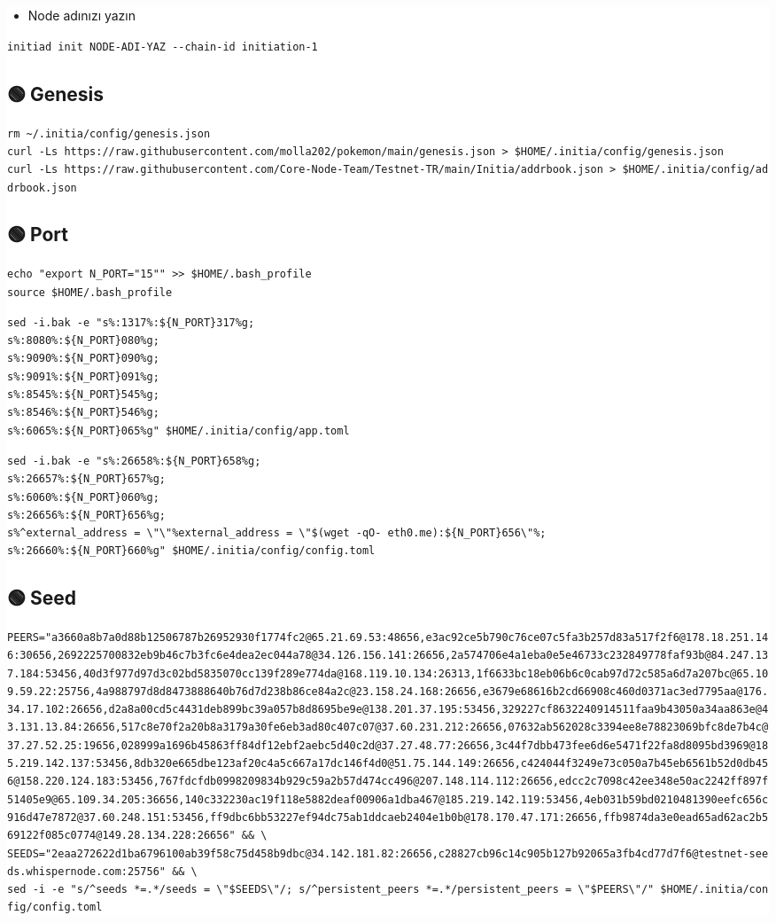 - Node adınızı yazın
```shell
initiad init NODE-ADI-YAZ --chain-id initiation-1
```

## 🟢 Genesis

```shell
rm ~/.initia/config/genesis.json
curl -Ls https://raw.githubusercontent.com/molla202/pokemon/main/genesis.json > $HOME/.initia/config/genesis.json
curl -Ls https://raw.githubusercontent.com/Core-Node-Team/Testnet-TR/main/Initia/addrbook.json > $HOME/.initia/config/addrbook.json
```

## 🟢 Port

```shell
echo "export N_PORT="15"" >> $HOME/.bash_profile
source $HOME/.bash_profile
```

```shell
sed -i.bak -e "s%:1317%:${N_PORT}317%g;
s%:8080%:${N_PORT}080%g;
s%:9090%:${N_PORT}090%g;
s%:9091%:${N_PORT}091%g;
s%:8545%:${N_PORT}545%g;
s%:8546%:${N_PORT}546%g;
s%:6065%:${N_PORT}065%g" $HOME/.initia/config/app.toml
```

```shell
sed -i.bak -e "s%:26658%:${N_PORT}658%g;
s%:26657%:${N_PORT}657%g;
s%:6060%:${N_PORT}060%g;
s%:26656%:${N_PORT}656%g;
s%^external_address = \"\"%external_address = \"$(wget -qO- eth0.me):${N_PORT}656\"%;
s%:26660%:${N_PORT}660%g" $HOME/.initia/config/config.toml
```

## 🟢 Seed

```shell
PEERS="a3660a8b7a0d88b12506787b26952930f1774fc2@65.21.69.53:48656,e3ac92ce5b790c76ce07c5fa3b257d83a517f2f6@178.18.251.146:30656,2692225700832eb9b46c7b3fc6e4dea2ec044a78@34.126.156.141:26656,2a574706e4a1eba0e5e46733c232849778faf93b@84.247.137.184:53456,40d3f977d97d3c02bd5835070cc139f289e774da@168.119.10.134:26313,1f6633bc18eb06b6c0cab97d72c585a6d7a207bc@65.109.59.22:25756,4a988797d8d8473888640b76d7d238b86ce84a2c@23.158.24.168:26656,e3679e68616b2cd66908c460d0371ac3ed7795aa@176.34.17.102:26656,d2a8a00cd5c4431deb899bc39a057b8d8695be9e@138.201.37.195:53456,329227cf8632240914511faa9b43050a34aa863e@43.131.13.84:26656,517c8e70f2a20b8a3179a30fe6eb3ad80c407c07@37.60.231.212:26656,07632ab562028c3394ee8e78823069bfc8de7b4c@37.27.52.25:19656,028999a1696b45863ff84df12ebf2aebc5d40c2d@37.27.48.77:26656,3c44f7dbb473fee6d6e5471f22fa8d8095bd3969@185.219.142.137:53456,8db320e665dbe123af20c4a5c667a17dc146f4d0@51.75.144.149:26656,c424044f3249e73c050a7b45eb6561b52d0db456@158.220.124.183:53456,767fdcfdb0998209834b929c59a2b57d474cc496@207.148.114.112:26656,edcc2c7098c42ee348e50ac2242ff897f51405e9@65.109.34.205:36656,140c332230ac19f118e5882deaf00906a1dba467@185.219.142.119:53456,4eb031b59bd0210481390eefc656c916d47e7872@37.60.248.151:53456,ff9dbc6bb53227ef94dc75ab1ddcaeb2404e1b0b@178.170.47.171:26656,ffb9874da3e0ead65ad62ac2b569122f085c0774@149.28.134.228:26656" && \
SEEDS="2eaa272622d1ba6796100ab39f58c75d458b9dbc@34.142.181.82:26656,c28827cb96c14c905b127b92065a3fb4cd77d7f6@testnet-seeds.whispernode.com:25756" && \
sed -i -e "s/^seeds *=.*/seeds = \"$SEEDS\"/; s/^persistent_peers *=.*/persistent_peers = \"$PEERS\"/" $HOME/.initia/config/config.toml
```
